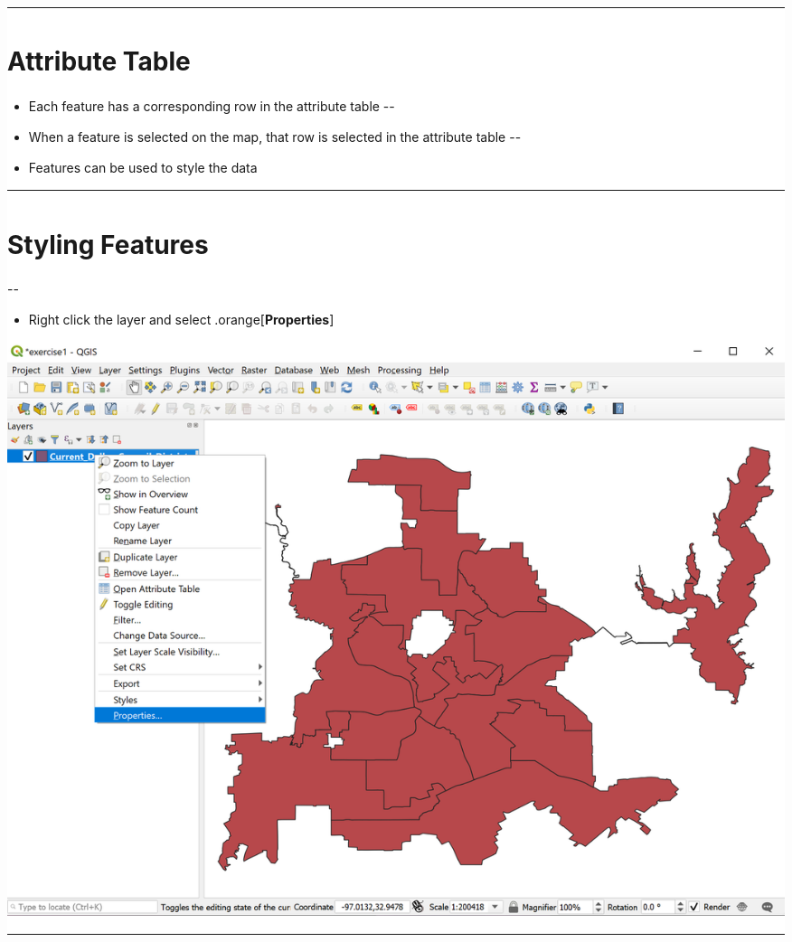 
---

# Attribute Table
+ Each feature has a corresponding row in the attribute table
--

+ When a feature is selected on the map, that row is selected in the attribute table
--

+ Features can be used to style the data

---

# Styling Features
--

+ Right click the layer and select .orange[**Properties**]

![img-center-75](images/qgis-cd-4.png)

---